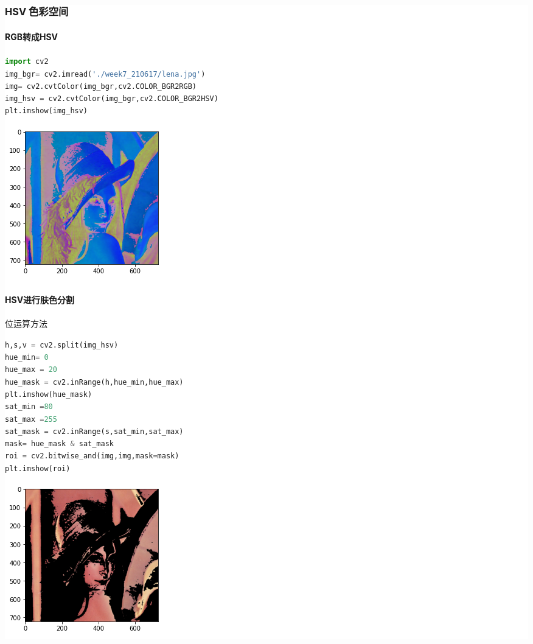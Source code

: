 

### HSV 色彩空间

#### RGB转成HSV


```python
import cv2
img_bgr= cv2.imread('./week7_210617/lena.jpg')
img= cv2.cvtColor(img_bgr,cv2.COLOR_BGR2RGB)
img_hsv = cv2.cvtColor(img_bgr,cv2.COLOR_BGR2HSV)
plt.imshow(img_hsv)
```


![png](image/output_43_1.png)
    


#### HSV进行肤色分割

位运算方法


```python
h,s,v = cv2.split(img_hsv)
hue_min= 0
hue_max = 20
hue_mask = cv2.inRange(h,hue_min,hue_max)
plt.imshow(hue_mask)
sat_min =80
sat_max =255
sat_mask = cv2.inRange(s,sat_min,sat_max)
mask= hue_mask & sat_mask
roi = cv2.bitwise_and(img,img,mask=mask)
plt.imshow(roi)
```


![png](image/output_46_1.png)
    